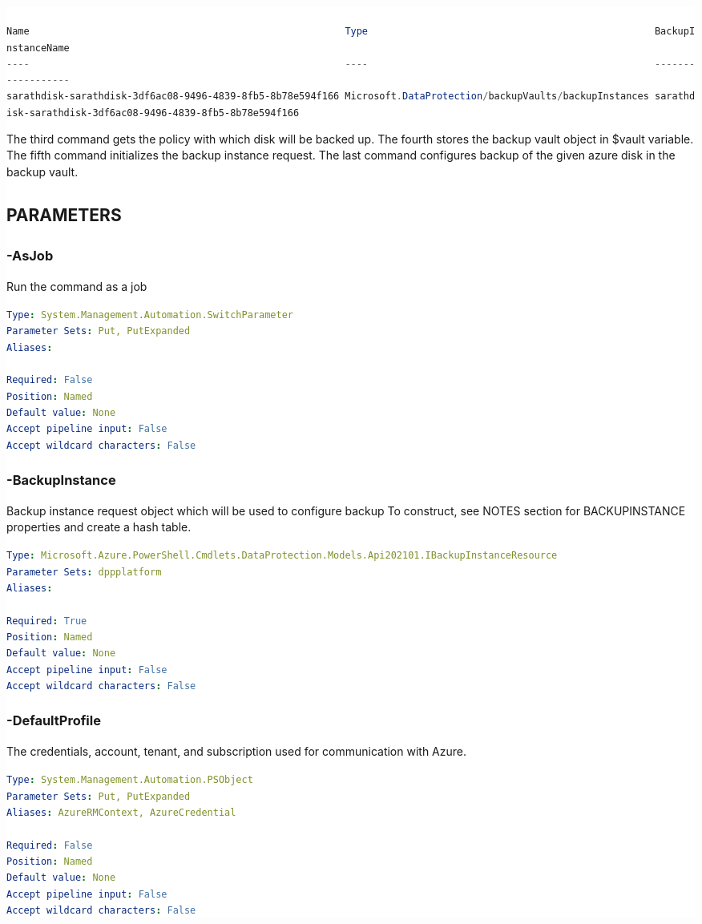 ```powershell

Name                                                       Type                                                  BackupInstanceName
----                                                       ----                                                  ------------------
sarathdisk-sarathdisk-3df6ac08-9496-4839-8fb5-8b78e594f166 Microsoft.DataProtection/backupVaults/backupInstances sarathdisk-sarathdisk-3df6ac08-9496-4839-8fb5-8b78e594f166
```

The third command gets the policy with which disk will be backed up.
The fourth stores the backup vault object in $vault variable.
The fifth command initializes the backup instance request.
The last command configures backup of the given azure disk in the backup vault.

## PARAMETERS

### -AsJob
Run the command as a job

```yaml
Type: System.Management.Automation.SwitchParameter
Parameter Sets: Put, PutExpanded
Aliases:

Required: False
Position: Named
Default value: None
Accept pipeline input: False
Accept wildcard characters: False
```

### -BackupInstance
Backup instance request object which will be used to configure backup
To construct, see NOTES section for BACKUPINSTANCE properties and create a hash table.

```yaml
Type: Microsoft.Azure.PowerShell.Cmdlets.DataProtection.Models.Api202101.IBackupInstanceResource
Parameter Sets: dppplatform
Aliases:

Required: True
Position: Named
Default value: None
Accept pipeline input: False
Accept wildcard characters: False
```

### -DefaultProfile
The credentials, account, tenant, and subscription used for communication with Azure.

```yaml
Type: System.Management.Automation.PSObject
Parameter Sets: Put, PutExpanded
Aliases: AzureRMContext, AzureCredential

Required: False
Position: Named
Default value: None
Accept pipeline input: False
Accept wildcard characters: False
```
